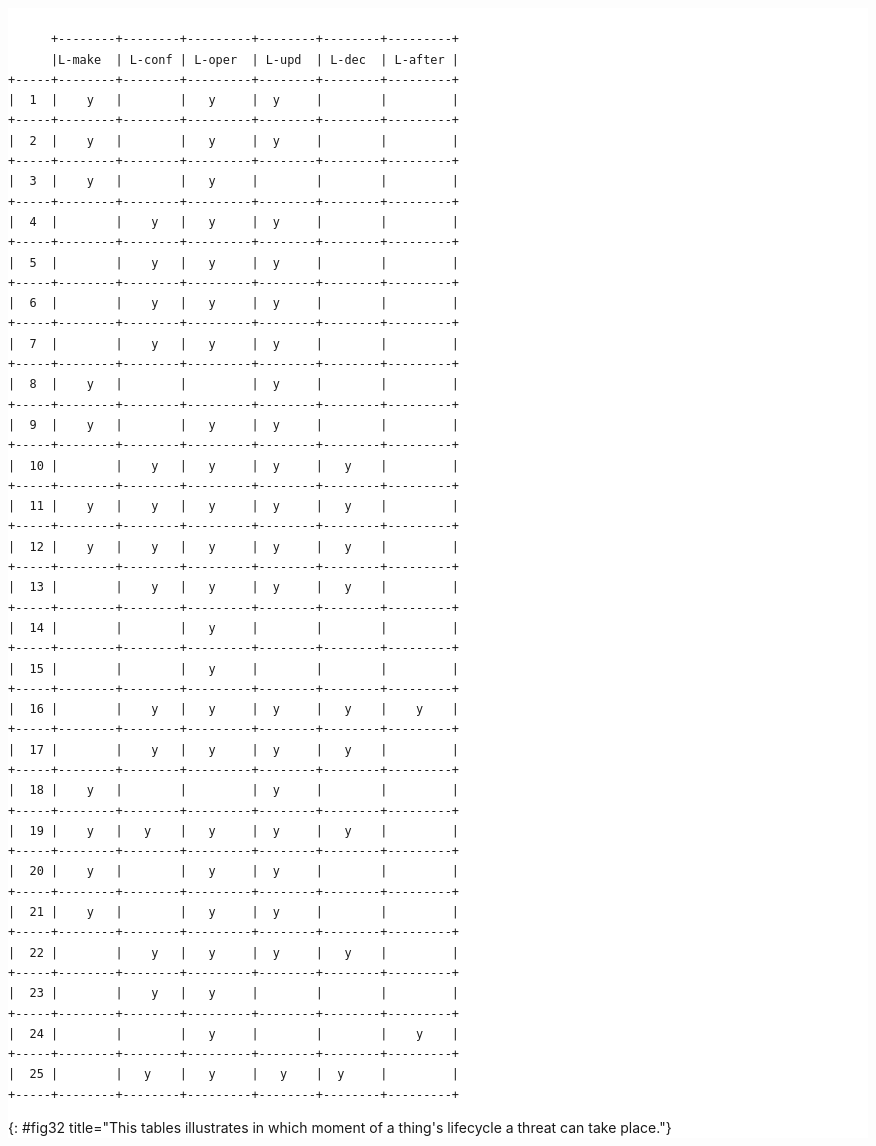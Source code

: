 
~~~~

      +--------+--------+---------+--------+--------+---------+
      |L-make  | L-conf | L-oper  | L-upd  | L-dec  | L-after |
+-----+--------+--------+---------+--------+--------+---------+
|  1  |    y   |        |   y     |  y     |        |         |  
+-----+--------+--------+---------+--------+--------+---------+
|  2  |    y   |        |   y     |  y     |        |         |  
+-----+--------+--------+---------+--------+--------+---------+
|  3  |    y   |        |   y     |        |        |         |  
+-----+--------+--------+---------+--------+--------+---------+
|  4  |        |    y   |   y     |  y     |        |         |  
+-----+--------+--------+---------+--------+--------+---------+
|  5  |        |    y   |   y     |  y     |        |         |  
+-----+--------+--------+---------+--------+--------+---------+
|  6  |        |    y   |   y     |  y     |        |         |  
+-----+--------+--------+---------+--------+--------+---------+
|  7  |        |    y   |   y     |  y     |        |         |  
+-----+--------+--------+---------+--------+--------+---------+
|  8  |    y   |        |         |  y     |        |         |  
+-----+--------+--------+---------+--------+--------+---------+
|  9  |    y   |        |   y     |  y     |        |         |  
+-----+--------+--------+---------+--------+--------+---------+
|  10 |        |    y   |   y     |  y     |   y    |         |  
+-----+--------+--------+---------+--------+--------+---------+
|  11 |    y   |    y   |   y     |  y     |   y    |         |  
+-----+--------+--------+---------+--------+--------+---------+
|  12 |    y   |    y   |   y     |  y     |   y    |         |
+-----+--------+--------+---------+--------+--------+---------+
|  13 |        |    y   |   y     |  y     |   y    |         |
+-----+--------+--------+---------+--------+--------+---------+
|  14 |        |        |   y     |        |        |         |  
+-----+--------+--------+---------+--------+--------+---------+
|  15 |        |        |   y     |        |        |         |  
+-----+--------+--------+---------+--------+--------+---------+
|  16 |        |    y   |   y     |  y     |   y    |    y    |
+-----+--------+--------+---------+--------+--------+---------+
|  17 |        |    y   |   y     |  y     |   y    |         |  
+-----+--------+--------+---------+--------+--------+---------+
|  18 |    y   |        |         |  y     |        |         |  
+-----+--------+--------+---------+--------+--------+---------+
|  19 |    y   |   y    |   y     |  y     |   y    |         |  
+-----+--------+--------+---------+--------+--------+---------+
|  20 |    y   |        |   y     |  y     |        |         |  
+-----+--------+--------+---------+--------+--------+---------+
|  21 |    y   |        |   y     |  y     |        |         |  
+-----+--------+--------+---------+--------+--------+---------+
|  22 |        |    y   |   y     |  y     |   y    |         |
+-----+--------+--------+---------+--------+--------+---------+
|  23 |        |    y   |   y     |        |        |         |
+-----+--------+--------+---------+--------+--------+---------+
|  24 |        |        |   y     |        |        |    y    |
+-----+--------+--------+---------+--------+--------+---------+
|  25 |        |   y    |   y     |   y    |  y     |         |  
+-----+--------+--------+---------+--------+--------+---------+
~~~~
{: #fig32 title="This tables illustrates in which moment of a thing's lifecycle a threat can take place."}
